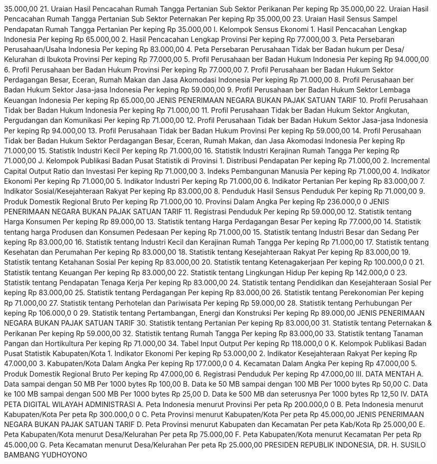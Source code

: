 35.000,00 21. Uraian Hasil Pencacahan Rumah Tangga Pertanian Sub Sektor Perikanan Per keping Rp 35.000,00 22. Uraian Hasil Pencacahan Rumah Tangga Pertanian Sub Sektor Peternakan Per keping Rp 35.000,00 23. Uraian Hasil Sensus Sampel Pendapatan Rumah Tangga Pertanian Per keping Rp 35.000,00 I. Kelompok Sensus Ekonomi 1. Hasil Pencacahan Lengkap Indonesia Per keping Rp 65.000,00 2. Hasil Pencacahan Lengkap Provinsi Per keping Rp 77.000,00 3. Peta Persebaran Perusahaan/Usaha Indonesia Per keping Rp 83.000,00 4. Peta Persebaran Perusahaan Tidak ber Badan hukum per Desa/ Kelurahan di Ibukota Provinsi Per keping Rp 77.000,00 5. Profil Perusahaan ber Badan Hukum Indonesia Per keping Rp 94.000,00 6. Profil Perusahaan ber Badan Hukum Provinsi Per keping Rp 77.000,00 7. Profil Perusahaan ber Badan Hukum Sektor Perdagangan Besar, Eceran, Rumah Makan dan Jasa Akomodasi Indonesia Per keping Rp 71.000,00 8. Profil Perusahaan ber Badan Hukum Sektor Jasa-jasa Indonesia Per keping Rp 59.000,00 9. Profil Perusahaan ber Badan Hukum Sektor Lembaga Keuangan Indonesia Per keping Rp 65.000,00 JENIS PENERIMAAN NEGARA BUKAN PAJAK SATUAN TARIF 10. Profil Perusahaan Tidak ber Badan Hukum Indonesia Per keping Rp 71.000,00 11. Profil Perusahaan Tidak ber Badan Hukum Sektor Angkutan, Pergudangan dan Komunikasi Per keping Rp 71.000,00 12. Profil Perusahaan Tidak ber Badan Hukum Sektor Jasa-jasa Indonesia Per keping Rp 94.000,00 13. Profil Perusahaan Tidak ber Badan Hukum Provinsi Per keping Rp 59.000,00 14. Profil Perusahaan Tidak ber Badan Hukum Sektor Perdagangan Besar, Eceran, Rumah Makan, dan Jasa Akomodasi Indonesia Per keping Rp 71.000,00 15. Statistik Industri Kecil Per keping Rp 71.000,00 16. Statistik Industri Kerajinan Rumah Tangga Per keping Rp 71.000,00 J. Kelompok Publikasi Badan Pusat Statistik di Provinsi 1. Distribusi Pendapatan Per keping Rp 71.000,00 2. Incremental Capital Output Ratio dan Investasi Per keping Rp 71.000,00 3. Indeks Pembangunan Manusia Per keping Rp 71.000,00 4. Indikator Ekonomi Per keping Rp 71.000,00 5. Indikator Industri Per keping Rp 71.000,00 6. Indikator Pertanian Per keping Rp 83.000,00 7. Indikator Sosial/Kesejahteraan Rakyat Per keping Rp 83.000,00 8. Penduduk Hasil Sensus Penduduk Per keping Rp 71.000,00 9. Produk Domestik Regional Bruto Per keping Rp 71.000,00 10. Provinsi Dalam Angka Per keping Rp 236.000,0 0 JENIS PENERIMAAN NEGARA BUKAN PAJAK SATUAN TARIF 11. Registrasi Penduduk Per keping Rp 59.000,00 12. Statistik tentang Harga Konsumen Per keping Rp 89.000,00 13. Statistik tentang Harga Perdagangan Besar Per keping Rp 77.000,00 14. Statistik tentang harga Produsen dan Konsumen Pedesaan Per keping Rp 71.000,00 15. Statistik tentang Industri Besar dan Sedang Per keping Rp 83.000,00 16. Statistik tentang Industri Kecil dan Kerajinan Rumah Tangga Per keping Rp 71.000,00 17. Statistik tentang Kesehatan dan Perumahan Per keping Rp 83.000,00 18. Statistik tentang Kesejahteraan Rakyat Per keping Rp 83.000,00 19. Statistik tentang Ketahanan Sosial Per keping Rp 83.000,00 20. Statistik tentang Ketenagakerjaan Per keping Rp 100.000,0 0 21. Statistik tentang Keuangan Per keping Rp 83.000,00 22. Statistik tentang Lingkungan Hidup Per keping Rp 142.000,0 0 23. Statistik tentang Pendapatan Tenaga Kerja Per keping Rp 83.000,00 24. Statistik tentang Pendidikan dan Kesejahteraan Sosial Per keping Rp 83.000,00 25. Statistik tentang Perdagangan Per keping Rp 83.000,00 26. Statistik tentang Perekonomian Per keping Rp 71.000,00 27. Statistik tentang Perhotelan dan Pariwisata Per keping Rp 59.000,00 28. Statistik tentang Perhubungan Per keping Rp 106.000,0 0 29. Statistik tentang Pertambangan, Energi dan Konstruksi Per keping Rp 89.000,00 JENIS PENERIMAAN NEGARA BUKAN PAJAK SATUAN TARIF 30. Statistik tentang Pertanian Per keping Rp 83.000,00 31. Statistik tentang Peternakan & Perikanan Per keping Rp 59.000,00 32. Statistik tentang Rumah Tangga Per keping Rp 83.000,00 33. Statistik tentang Tanaman Pangan dan Hortikultura Per keping Rp 71.000,00 34. Tabel Input Output Per keping Rp 118.000,0 0 K. Kelompok Publikasi Badan Pusat Statistik Kabupaten/Kota 1. Indikator Ekonomi Per keping Rp 53.000,00 2. Indikator Kesejahteraan Rakyat Per keping Rp 47.000,00 3. Kabupaten/Kota Dalam Angka Per keping Rp 177.000,0 0 4. Kecamatan Dalam Angka Per keping Rp 47.000,00 5. Produk Domestik Regional Bruto Per keping Rp 47.000,00 6. Registrasi Penduduk Per keping Rp 47.000,00 III. DATA MENTAH A. Data sampai dengan 50 MB Per 1000 bytes Rp 100,00 B. Data ke 50 MB sampai dengan 100 MB Per 1000 bytes Rp 50,00 C. Data ke 100 MB sampai dengan 500 MB Per 1000 bytes Rp 25,00 D. Data ke 500 MB dan seterusnya Per 1000 bytes Rp 12,50 IV. DATA PETA DIGITAL WILAYAH ADMINISTRASI A. Peta Indonesia menurut Provinsi Per peta Rp 200.000,0 0 B. Peta Indonesia menurut Kabupaten/Kota Per peta Rp 300.000,0 0 C. Peta Provinsi menurut Kabupaten/Kota Per peta Rp 45.000,00 JENIS PENERIMAAN NEGARA BUKAN PAJAK SATUAN TARIF D. Peta Provinsi menurut Kabupaten dan Kecamatan Per peta Kab/Kota Rp 25.000,00 E. Peta Kabupaten/Kota menurut Desa/Kelurahan Per peta Rp 75.000,00 F. Peta Kabupaten/Kota menurut Kecamatan Per peta Rp 45.000,00 G. Peta Kecamatan menurut Desa/Kelurahan Per peta Rp 25.000,00 PRESIDEN REPUBLIK INDONESIA, DR. H. SUSILO BAMBANG YUDHOYONO